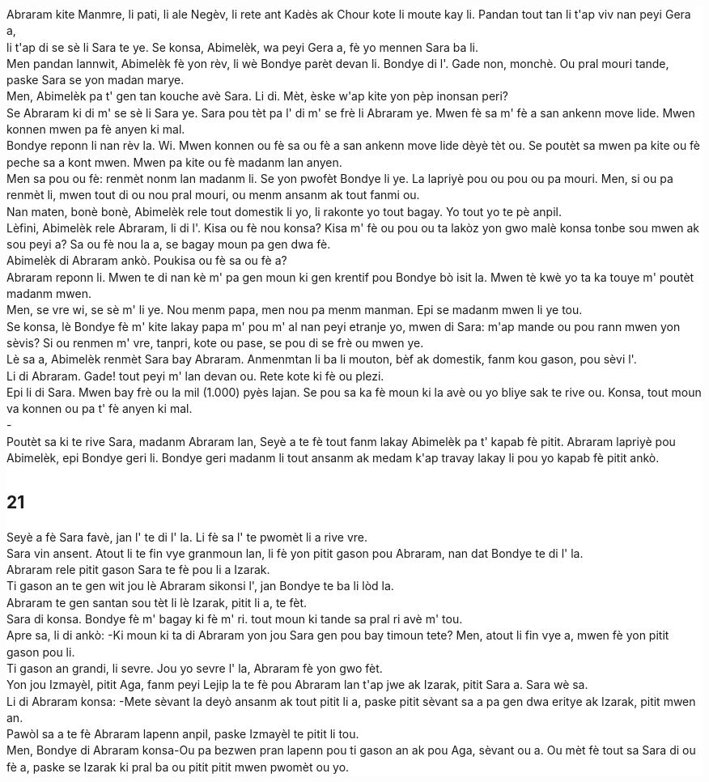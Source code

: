 <div class='block'>
<div class='verse'>Abraram kite Manmre, li pati, li ale Negèv, li rete ant Kadès ak Chour kote li moute kay li. Pandan tout tan li t'ap viv nan peyi Gera a,</div>
<div class='verse'>li t'ap di se sè li Sara te ye. Se konsa, Abimelèk, wa peyi Gera a, fè yo mennen Sara ba li.</div>
<div class='verse'>Men pandan lannwit, Abimelèk fè yon rèv, li wè Bondye parèt devan li. Bondye di l'. Gade non, monchè. Ou pral mouri tande, paske Sara se yon madan marye.</div>
<div class='verse'>Men, Abimelèk pa t' gen tan kouche avè Sara. Li di. Mèt, èske w'ap kite yon pèp inonsan peri?</div>
<div class='verse'>Se Abraram ki di m' se sè li Sara ye. Sara pou tèt pa l' di m' se frè li Abraram ye. Mwen fè sa m' fè a san ankenn move lide. Mwen konnen mwen pa fè anyen ki mal.</div>
<div class='verse'>Bondye reponn li nan rèv la. Wi. Mwen konnen ou fè sa ou fè a san ankenn move lide dèyè tèt ou. Se poutèt sa mwen pa kite ou fè peche sa a kont mwen. Mwen pa kite ou fè madanm lan anyen.</div>
<div class='verse'>Men sa pou ou fè: renmèt nonm lan madanm li. Se yon pwofèt Bondye li ye. La lapriyè pou ou pou ou pa mouri. Men, si ou pa renmèt li, mwen tout di ou nou pral mouri, ou menm ansanm ak tout fanmi ou.</div>
<div class='verse'>Nan maten, bonè bonè, Abimelèk rele tout domestik li yo, li rakonte yo tout bagay. Yo tout yo te pè anpil.</div>
<div class='verse'>Lèfini, Abimelèk rele Abraram, li di l'. Kisa ou fè nou konsa? Kisa m' fè ou pou ou ta lakòz yon gwo malè konsa tonbe sou mwen ak sou peyi a? Sa ou fè nou la a, se bagay moun pa gen dwa fè.</div>
<div class='verse'>Abimelèk di Abraram ankò. Poukisa ou fè sa ou fè a?</div>
<div class='verse'>Abraram reponn li. Mwen te di nan kè m' pa gen moun ki gen krentif pou Bondye bò isit la. Mwen tè kwè yo ta ka touye m' poutèt madanm mwen.</div>
<div class='verse'>Men, se vre wi, se sè m' li ye. Nou menm papa, men nou pa menm manman. Epi se madanm mwen li ye tou.</div>
<div class='verse'>Se konsa, lè Bondye fè m' kite lakay papa m' pou m' al nan peyi etranje yo, mwen di Sara: m'ap mande ou pou rann mwen yon sèvis? Si ou renmen m' vre, tanpri, kote ou pase, se pou di se frè ou mwen ye.</div>
<div class='verse'>Lè sa a, Abimelèk renmèt Sara bay Abraram. Anmenmtan li ba li mouton, bèf ak domestik, fanm kou gason, pou sèvi l'.</div>
<div class='verse'>Li di Abraram. Gade! tout peyi m' lan devan ou. Rete kote ki fè ou plezi.</div>
<div class='verse'>Epi li di Sara. Mwen bay frè ou la mil (1.000) pyès lajan. Se pou sa ka fè moun ki la avè ou yo bliye sak te rive ou. Konsa, tout moun va konnen ou pa t' fè anyen ki mal.</div>
<div class='verse'>-</div>
<div class='verse'>Poutèt sa ki te rive Sara, madanm Abraram lan, Seyè a te fè tout fanm lakay Abimelèk pa t' kapab fè pitit. Abraram lapriyè pou Abimelèk, epi Bondye geri li. Bondye geri madanm li tout ansanm ak medam k'ap travay lakay li pou yo kapab fè pitit ankò.</div>
</div>
<h2 class='chapter'>21</h2>
<div class='block'>
<div class='verse'>Seyè a fè Sara favè, jan l' te di l' la. Li fè sa l' te pwomèt li a rive vre.</div>
<div class='verse'>Sara vin ansent. Atout li te fin vye granmoun lan, li fè yon pitit gason pou Abraram, nan dat Bondye te di l' la.</div>
<div class='verse'>Abraram rele pitit gason Sara te fè pou li a Izarak.</div>
<div class='verse'>Ti gason an te gen wit jou lè Abraram sikonsi l', jan Bondye te ba li lòd la.</div>
<div class='verse'>Abraram te gen santan sou tèt li lè Izarak, pitit li a, te fèt.</div>
<div class='verse'>Sara di konsa. Bondye fè m' bagay ki fè m' ri. tout moun ki tande sa pral ri avè m' tou.</div>
<div class='verse'>Apre sa, li di ankò: -Ki moun ki ta di Abraram yon jou Sara gen pou bay timoun tete? Men, atout li fin vye a, mwen fè yon pitit gason pou li.</div>
<div class='verse'>Ti gason an grandi, li sevre. Jou yo sevre l' la, Abraram fè yon gwo fèt.</div>
<div class='verse'>Yon jou Izmayèl, pitit Aga, fanm peyi Lejip la te fè pou Abraram lan t'ap jwe ak Izarak, pitit Sara a. Sara wè sa.</div>
<div class='verse'>Li di Abraram konsa: -Mete sèvant la deyò ansanm ak tout pitit li a, paske pitit sèvant sa a pa gen dwa eritye ak Izarak, pitit mwen an.</div>
<div class='verse'>Pawòl sa a te fè Abraram lapenn anpil, paske Izmayèl te pitit li tou.</div>
<div class='verse'>Men, Bondye di Abraram konsa-Ou pa bezwen pran lapenn pou ti gason an ak pou Aga, sèvant ou a. Ou mèt fè tout sa Sara di ou fè a, paske se Izarak ki pral ba ou pitit pitit mwen pwomèt ou yo.</div>